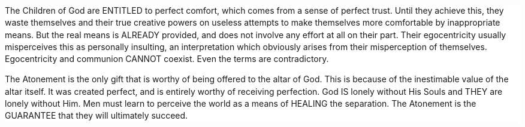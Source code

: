 The Children of God are ENTITLED to perfect comfort, which comes from a
sense of perfect trust. Until they achieve this, they waste themselves
and their true creative powers on useless attempts
to make themselves more comfortable by inappropriate means. But the real
means is ALREADY provided, and does not involve any effort at all on
their part. Their egocentricity usually misperceives this as personally
insulting, an interpretation which obviously arises from their
misperception of themselves. Egocentricity and communion CANNOT coexist.
Even the terms are contradictory.

The Atonement is the only gift that is worthy of being offered to the
altar of God. This is because of the inestimable value of the altar
itself. It was created perfect, and is entirely worthy of receiving
perfection. God IS lonely without His Souls and THEY are lonely without
Him. Men must learn to perceive the world as a means of HEALING the
separation. The Atonement is the GUARANTEE that they will ultimately
succeed.
